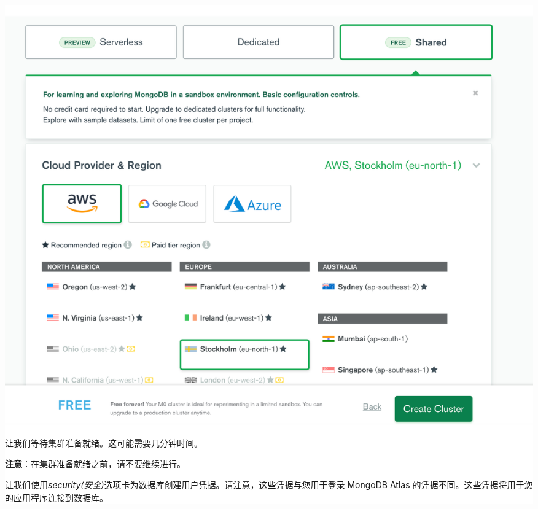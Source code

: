 ![选择共享、AWS 和区域的 MongoDB](../../images/3/mongo2.png)


让我们等待集群准备就绪。这可能需要几分钟时间。


**注意**：在集群准备就绪之前，请不要继续进行。


让我们使用<i>security(安全)</i>选项卡为数据库创建用户凭据。请注意，这些凭据与您用于登录 MongoDB Atlas 的凭据不同。这些凭据将用于您的应用程序连接到数据库。
